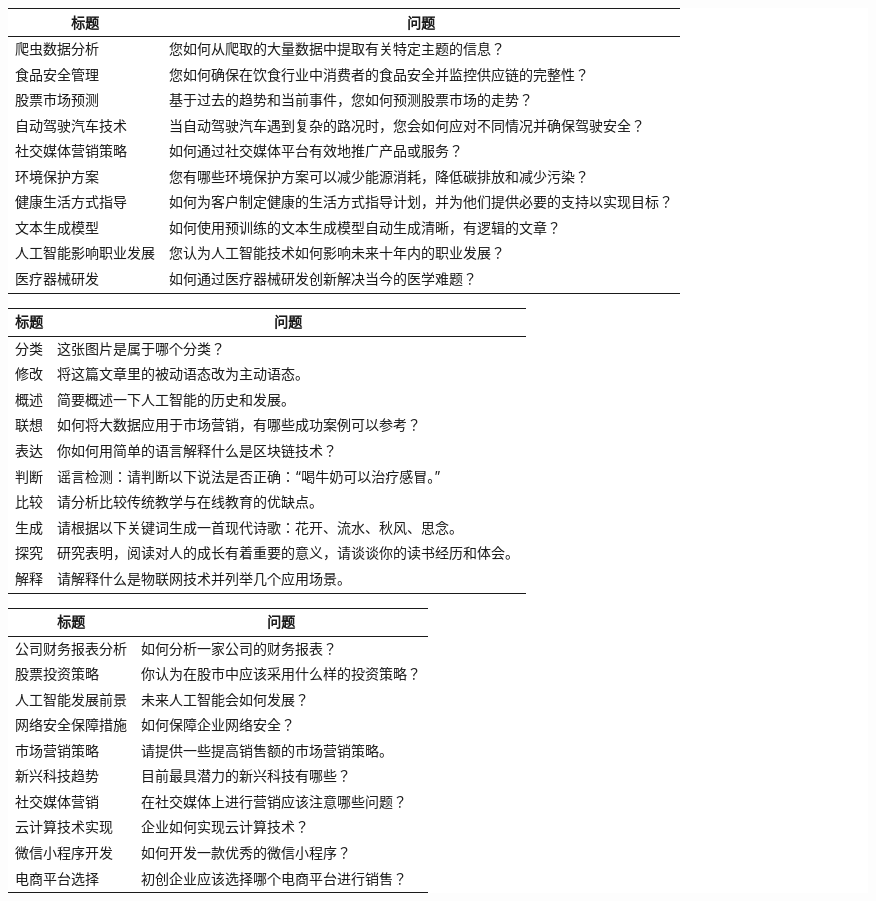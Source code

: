 | 标题                                     | 问题                                                                                                      |
|------------------------------------------|-----------------------------------------------------------------------------------------------------------|
| 爬虫数据分析                           | 您如何从爬取的大量数据中提取有关特定主题的信息？                                                  |
| 食品安全管理                           | 您如何确保在饮食行业中消费者的食品安全并监控供应链的完整性？                                     |
| 股票市场预测                           | 基于过去的趋势和当前事件，您如何预测股票市场的走势？                                             |
| 自动驾驶汽车技术                 | 当自动驾驶汽车遇到复杂的路况时，您会如何应对不同情况并确保驾驶安全？                         |
| 社交媒体营销策略                   | 如何通过社交媒体平台有效地推广产品或服务？                                                       |
| 环境保护方案                           | 您有哪些环境保护方案可以减少能源消耗，降低碳排放和减少污染？                                   |
| 健康生活方式指导                   | 如何为客户制定健康的生活方式指导计划，并为他们提供必要的支持以实现目标？             |
| 文本生成模型                             | 如何使用预训练的文本生成模型自动生成清晰，有逻辑的文章？                                         |
| 人工智能影响职业发展       | 您认为人工智能技术如何影响未来十年内的职业发展？                                                   |
| 医疗器械研发                           | 如何通过医疗器械研发创新解决当今的医学难题？                                                         |

| 标题   | 问题                                                         |
| ------ | ------------------------------------------------------------ |
| 分类   | 这张图片是属于哪个分类？                                     |
| 修改   | 将这篇文章里的被动语态改为主动语态。                           |
| 概述   | 简要概述一下人工智能的历史和发展。                           |
| 联想   | 如何将大数据应用于市场营销，有哪些成功案例可以参考？         |
| 表达   | 你如何用简单的语言解释什么是区块链技术？                     |
| 判断   | 谣言检测：请判断以下说法是否正确：“喝牛奶可以治疗感冒。”        |
| 比较   | 请分析比较传统教学与在线教育的优缺点。                       |
| 生成   | 请根据以下关键词生成一首现代诗歌：花开、流水、秋风、思念。     |
| 探究   | 研究表明，阅读对人的成长有着重要的意义，请谈谈你的读书经历和体会。 |
| 解释   | 请解释什么是物联网技术并列举几个应用场景。                   |

| 标题 | 问题 |
| --- | --- |
| 公司财务报表分析 | 如何分析一家公司的财务报表？ |
| 股票投资策略 | 你认为在股市中应该采用什么样的投资策略？ |
| 人工智能发展前景 | 未来人工智能会如何发展？ |
| 网络安全保障措施 | 如何保障企业网络安全？ |
| 市场营销策略 | 请提供一些提高销售额的市场营销策略。 |
| 新兴科技趋势 | 目前最具潜力的新兴科技有哪些？ |
| 社交媒体营销 | 在社交媒体上进行营销应该注意哪些问题？ |
| 云计算技术实现 | 企业如何实现云计算技术？ |
| 微信小程序开发 | 如何开发一款优秀的微信小程序？ |
| 电商平台选择 | 初创企业应该选择哪个电商平台进行销售？ |

